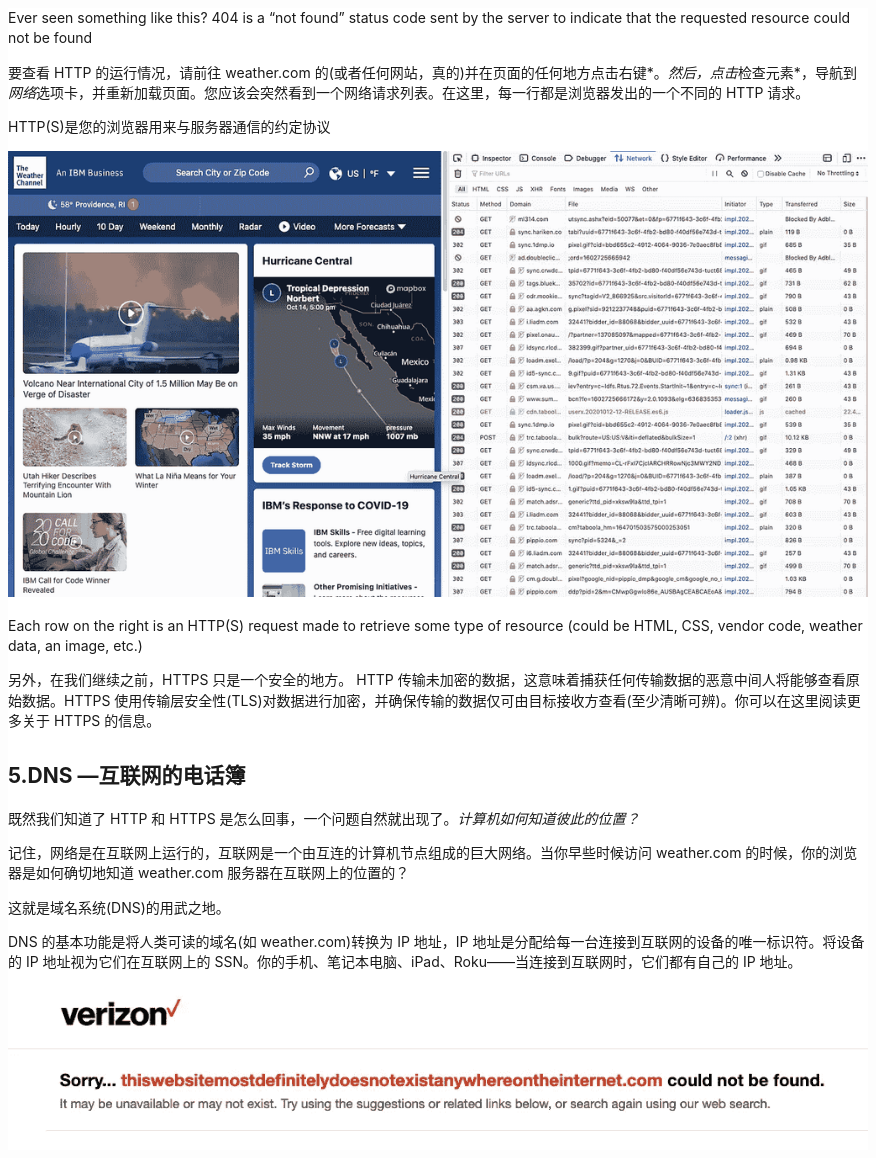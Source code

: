 Ever seen something like this? 404 is a “not found” status code sent by the server to indicate that the requested resource could not be found

要查看 HTTP 的运行情况，请前往 weather.com 的(或者任何网站，真的)并在页面的任何地方点击右键*。*然后，点击*检查元素*，导航到*网络*选项卡，并重新加载页面。您应该会突然看到一个网络请求列表。在这里，每一行都是浏览器发出的一个不同的 HTTP 请求。

HTTP(S)是您的浏览器用来与服务器通信的约定协议

![](img/91f021566cc18b6d706eb17f6c3207a2.png)

Each row on the right is an HTTP(S) request made to retrieve some type of resource (could be HTML, CSS, vendor code, weather data, an image, etc.)

另外，在我们继续之前，HTTPS 只是一个安全的地方。 HTTP 传输未加密的数据，这意味着捕获任何传输数据的恶意中间人将能够查看原始数据。HTTPS 使用传输层安全性(TLS)对数据进行加密，并确保传输的数据仅可由目标接收方查看(至少清晰可辨)。你可以在这里阅读更多关于 HTTPS 的信息。

## 5.DNS —互联网的电话簿

既然我们知道了 HTTP 和 HTTPS 是怎么回事，一个问题自然就出现了。*计算机如何知道彼此的位置？*

记住，网络是在互联网上运行的，互联网是一个由互连的计算机节点组成的巨大网络。当你早些时候访问 weather.com 的时候，你的浏览器是如何确切地知道 weather.com 服务器在互联网上的位置的？

这就是域名系统(DNS)的用武之地。

DNS 的基本功能是将人类可读的域名(如 weather.com)转换为 IP 地址，IP 地址是分配给每一台连接到互联网的设备的唯一标识符。将设备的 IP 地址视为它们在互联网上的 SSN。你的手机、笔记本电脑、iPad、Roku——当连接到互联网时，它们都有自己的 IP 地址。

![](img/df3c67135a223e81b6ea454eb94115de.png)

